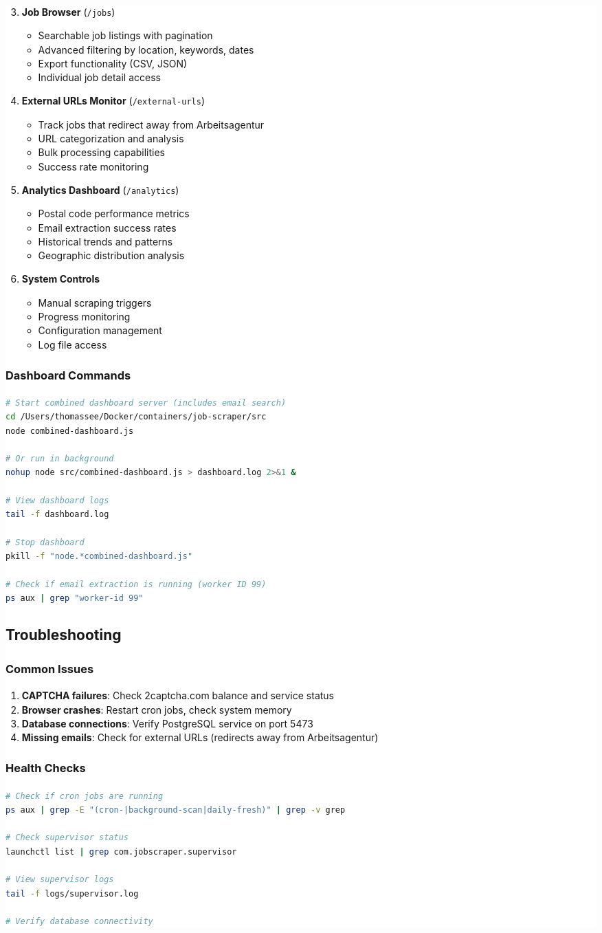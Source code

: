 3. **Job Browser** (`/jobs`)
   - Searchable job listings with pagination
   - Advanced filtering by location, keywords, dates
   - Export functionality (CSV, JSON)
   - Individual job detail access

4. **External URLs Monitor** (`/external-urls`)
   - Track jobs that redirect away from Arbeitsagentur
   - URL categorization and analysis
   - Bulk processing capabilities
   - Success rate monitoring

5. **Analytics Dashboard** (`/analytics`)
   - Postal code performance metrics
   - Email extraction success rates
   - Historical trends and patterns
   - Geographic distribution analysis

6. **System Controls**
   - Manual scraping triggers
   - Progress monitoring
   - Configuration management
   - Log file access

### Dashboard Commands
```bash
# Start combined dashboard server (includes email search)
cd /Users/thomassee/Docker/containers/job-scraper/src
node combined-dashboard.js

# Or run in background
nohup node src/combined-dashboard.js > dashboard.log 2>&1 &

# View dashboard logs
tail -f dashboard.log

# Stop dashboard
pkill -f "node.*combined-dashboard.js"

# Check if email extraction is running (worker ID 99)
ps aux | grep "worker-id 99"
```

## Troubleshooting

### Common Issues
1. **CAPTCHA failures**: Check 2captcha.com balance and service status
2. **Browser crashes**: Restart cron jobs, check system memory
3. **Database connections**: Verify PostgreSQL service on port 5473
4. **Missing emails**: Check for external URLs (redirects away from Arbeitsagentur)

### Health Checks
```bash
# Check if cron jobs are running
ps aux | grep -E "(cron-|background-scan|daily-fresh)" | grep -v grep

# Check supervisor status
launchctl list | grep com.jobscraper.supervisor

# View supervisor logs
tail -f logs/supervisor.log

# Verify database connectivity
```